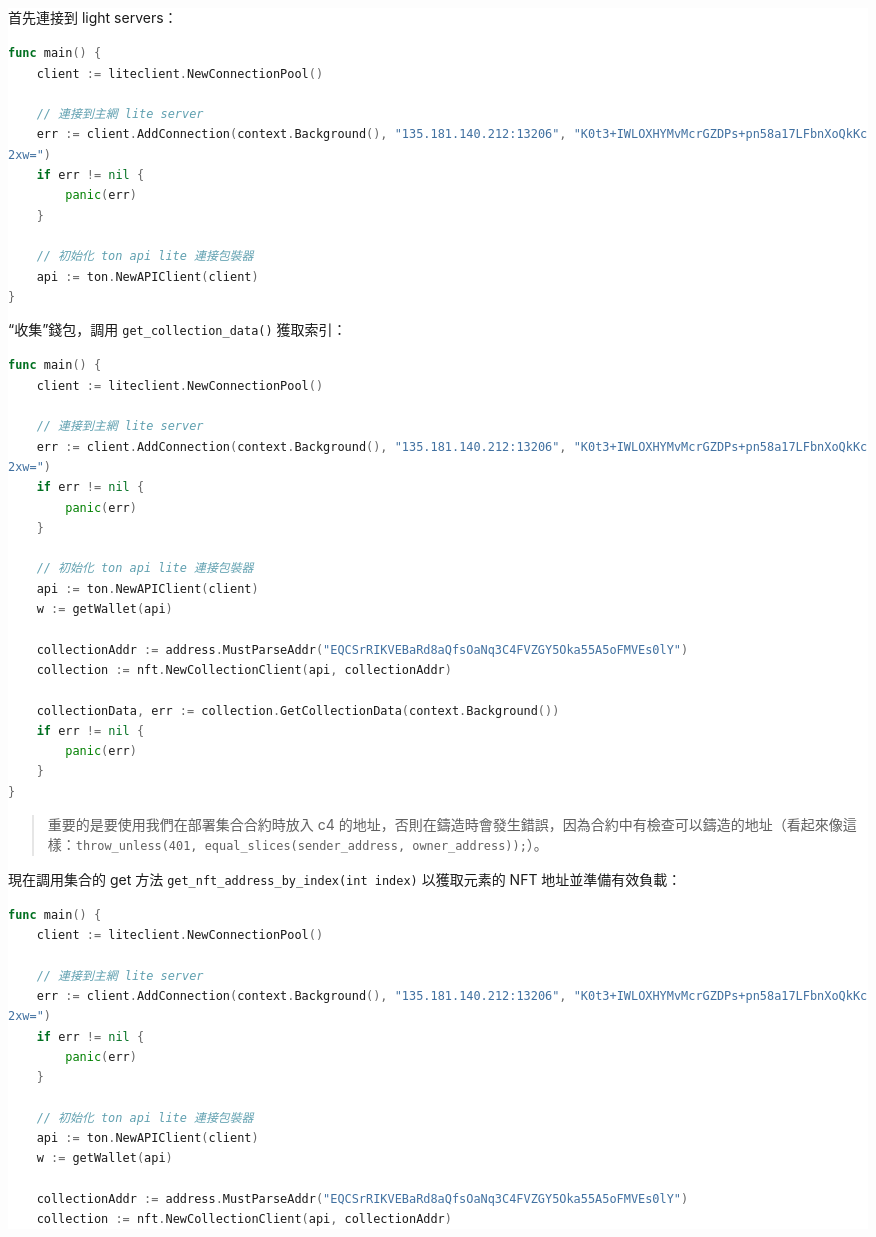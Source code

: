 首先連接到 light servers：

```go
func main() {
	client := liteclient.NewConnectionPool()

	// 連接到主網 lite server
	err := client.AddConnection(context.Background(), "135.181.140.212:13206", "K0t3+IWLOXHYMvMcrGZDPs+pn58a17LFbnXoQkKc2xw=")
	if err != nil {
		panic(err)
	}

	// 初始化 ton api lite 連接包裝器
	api := ton.NewAPIClient(client)
}
```

“收集”錢包，調用 `get_collection_data()` 獲取索引：

```go
func main() {
	client := liteclient.NewConnectionPool()

	// 連接到主網 lite server
	err := client.AddConnection(context.Background(), "135.181.140.212:13206", "K0t3+IWLOXHYMvMcrGZDPs+pn58a17LFbnXoQkKc2xw=")
	if err != nil {
		panic(err)
	}

	// 初始化 ton api lite 連接包裝器
	api := ton.NewAPIClient(client)
	w := getWallet(api)

	collectionAddr := address.MustParseAddr("EQCSrRIKVEBaRd8aQfsOaNq3C4FVZGY5Oka55A5oFMVEs0lY")
	collection := nft.NewCollectionClient(api, collectionAddr)

	collectionData, err := collection.GetCollectionData(context.Background())
	if err != nil {
		panic(err)
	}
}
```

> 重要的是要使用我們在部署集合合約時放入 c4 的地址，否則在鑄造時會發生錯誤，因為合約中有檢查可以鑄造的地址（看起來像這樣：`throw_unless(401, equal_slices(sender_address, owner_address));`）。

現在調用集合的 get 方法 `get_nft_address_by_index(int index)` 以獲取元素的 NFT 地址並準備有效負載：

```go
func main() {
	client := liteclient.NewConnectionPool()

	// 連接到主網 lite server
	err := client.AddConnection(context.Background(), "135.181.140.212:13206", "K0t3+IWLOXHYMvMcrGZDPs+pn58a17LFbnXoQkKc2xw=")
	if err != nil {
		panic(err)
	}

	// 初始化 ton api lite 連接包裝器
	api := ton.NewAPIClient(client)
	w := getWallet(api)

	collectionAddr := address.MustParseAddr("EQCSrRIKVEBaRd8aQfsOaNq3C4FVZGY5Oka55A5oFMVEs0lY")
	collection := nft.NewCollectionClient(api, collectionAddr)
```